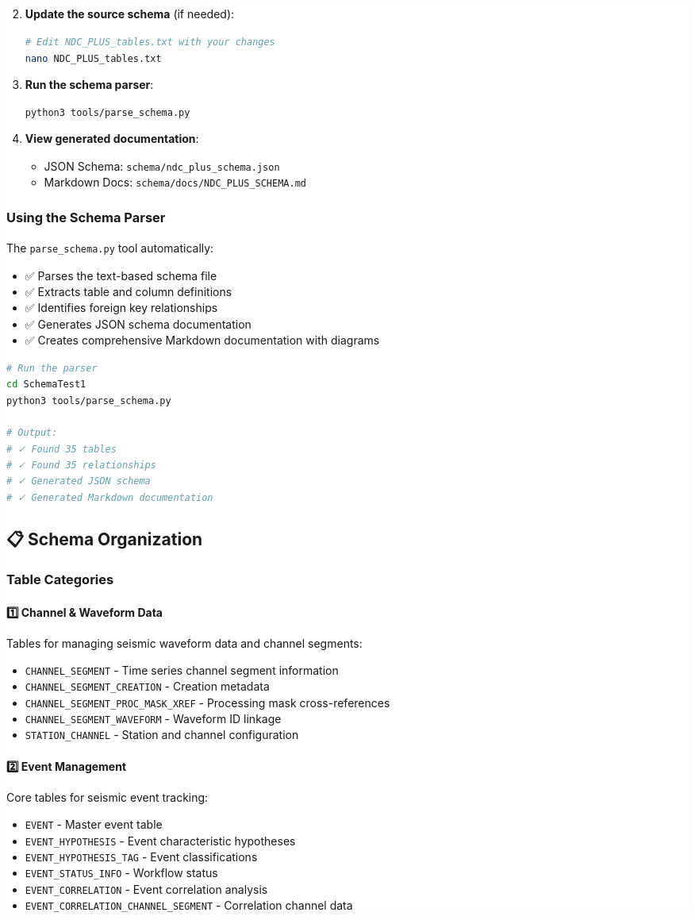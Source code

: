 2. **Update the source schema** (if needed):
   ```bash
   # Edit NDC_PLUS_tables.txt with your changes
   nano NDC_PLUS_tables.txt
   ```

3. **Run the schema parser**:
   ```bash
   python3 tools/parse_schema.py
   ```

4. **View generated documentation**:
   - JSON Schema: `schema/ndc_plus_schema.json`
   - Markdown Docs: `schema/docs/NDC_PLUS_SCHEMA.md`

### Using the Schema Parser

The `parse_schema.py` tool automatically:
- ✅ Parses the text-based schema file
- ✅ Extracts table and column definitions
- ✅ Identifies foreign key relationships
- ✅ Generates JSON schema documentation
- ✅ Creates comprehensive Markdown documentation with diagrams

```bash
# Run the parser
cd SchemaTest1
python3 tools/parse_schema.py

# Output:
# ✓ Found 35 tables
# ✓ Found 35 relationships
# ✓ Generated JSON schema
# ✓ Generated Markdown documentation
```

## 📋 Schema Organization

### Table Categories

#### 1️⃣ Channel & Waveform Data
Tables for managing seismic waveform data and channel segments:
- `CHANNEL_SEGMENT` - Time series channel segment information
- `CHANNEL_SEGMENT_CREATION` - Creation metadata
- `CHANNEL_SEGMENT_PROC_MASK_XREF` - Processing mask cross-references
- `CHANNEL_SEGMENT_WAVEFORM` - Waveform ID linkage
- `STATION_CHANNEL` - Station and channel configuration

#### 2️⃣ Event Management
Core tables for seismic event tracking:
- `EVENT` - Master event table
- `EVENT_HYPOTHESIS` - Event characteristic hypotheses
- `EVENT_HYPOTHESIS_TAG` - Event classifications
- `EVENT_STATUS_INFO` - Workflow status
- `EVENT_CORRELATION` - Event correlation analysis
- `EVENT_CORRELATION_CHANNEL_SEGMENT` - Correlation channel data
